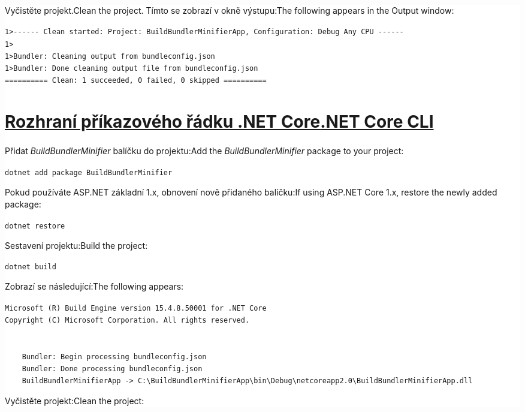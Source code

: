 <span data-ttu-id="e6215-190">Vyčistěte projekt.</span><span class="sxs-lookup"><span data-stu-id="e6215-190">Clean the project.</span></span> <span data-ttu-id="e6215-191">Tímto se zobrazí v okně výstupu:</span><span class="sxs-lookup"><span data-stu-id="e6215-191">The following appears in the Output window:</span></span>

```console
1>------ Clean started: Project: BuildBundlerMinifierApp, Configuration: Debug Any CPU ------
1>
1>Bundler: Cleaning output from bundleconfig.json
1>Bundler: Done cleaning output file from bundleconfig.json
========== Clean: 1 succeeded, 0 failed, 0 skipped ==========
```

# <a name="net-core-clitabnetcore-cli"></a>[<span data-ttu-id="e6215-192">Rozhraní příkazového řádku .NET Core</span><span class="sxs-lookup"><span data-stu-id="e6215-192">.NET Core CLI</span></span>](#tab/netcore-cli) 

<span data-ttu-id="e6215-193">Přidat *BuildBundlerMinifier* balíčku do projektu:</span><span class="sxs-lookup"><span data-stu-id="e6215-193">Add the *BuildBundlerMinifier* package to your project:</span></span>

```console
dotnet add package BuildBundlerMinifier
```

<span data-ttu-id="e6215-194">Pokud používáte ASP.NET základní 1.x, obnovení nově přidaného balíčku:</span><span class="sxs-lookup"><span data-stu-id="e6215-194">If using ASP.NET Core 1.x, restore the newly added package:</span></span>

```console
dotnet restore
```

<span data-ttu-id="e6215-195">Sestavení projektu:</span><span class="sxs-lookup"><span data-stu-id="e6215-195">Build the project:</span></span>

```console
dotnet build
```

<span data-ttu-id="e6215-196">Zobrazí se následující:</span><span class="sxs-lookup"><span data-stu-id="e6215-196">The following appears:</span></span>

```console
Microsoft (R) Build Engine version 15.4.8.50001 for .NET Core
Copyright (C) Microsoft Corporation. All rights reserved.


    Bundler: Begin processing bundleconfig.json
    Bundler: Done processing bundleconfig.json
    BuildBundlerMinifierApp -> C:\BuildBundlerMinifierApp\bin\Debug\netcoreapp2.0\BuildBundlerMinifierApp.dll
```

<span data-ttu-id="e6215-197">Vyčistěte projekt:</span><span class="sxs-lookup"><span data-stu-id="e6215-197">Clean the project:</span></span>
